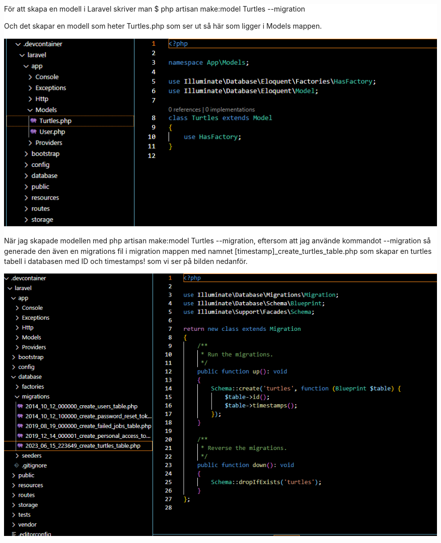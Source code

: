 För att skapa en modell i Laravel skriver man $ php artisan make:model Turtles --migration

Och det skapar en modell som heter Turtles.php som ser ut så här som ligger i Models mappen.

<img src="./img/PHP.MVC1.png">

När jag skapade modellen med php artisan make:model Turtles --migration, eftersom att jag använde kommandot --migration så generade den även en migrations fil i migration mappen med namnet [timestamp]_create_turtles_table.php som skapar en turtles tabell i databasen med ID och timestamps! som vi ser på bilden nedanför.

<img src="./img/PHP.MVC2.png">

